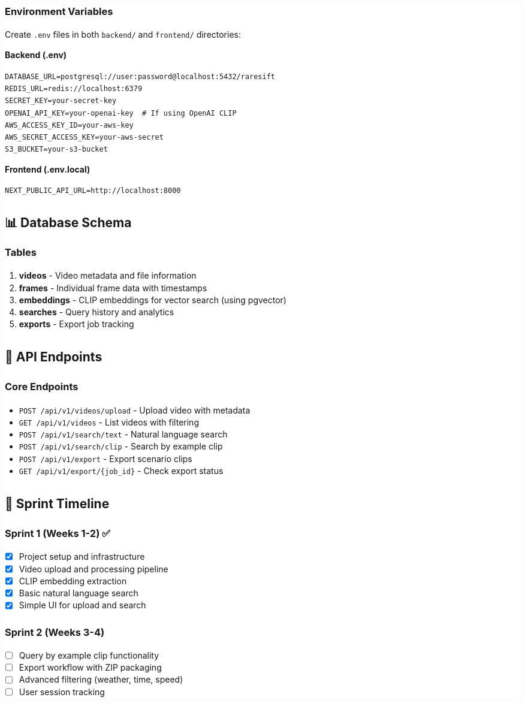 ### Environment Variables
Create `.env` files in both `backend/` and `frontend/` directories:

**Backend (.env)**
```
DATABASE_URL=postgresql://user:password@localhost:5432/raresift
REDIS_URL=redis://localhost:6379
SECRET_KEY=your-secret-key
OPENAI_API_KEY=your-openai-key  # If using OpenAI CLIP
AWS_ACCESS_KEY_ID=your-aws-key
AWS_SECRET_ACCESS_KEY=your-aws-secret
S3_BUCKET=your-s3-bucket
```

**Frontend (.env.local)**
```
NEXT_PUBLIC_API_URL=http://localhost:8000
```

## 📊 Database Schema

### Tables
1. **videos** - Video metadata and file information
2. **frames** - Individual frame data with timestamps
3. **embeddings** - CLIP embeddings for vector search (using pgvector)
4. **searches** - Query history and analytics
5. **exports** - Export job tracking

## 🔄 API Endpoints

### Core Endpoints
- `POST /api/v1/videos/upload` - Upload video with metadata
- `GET /api/v1/videos` - List videos with filtering
- `POST /api/v1/search/text` - Natural language search
- `POST /api/v1/search/clip` - Search by example clip
- `POST /api/v1/export` - Export scenario clips
- `GET /api/v1/export/{job_id}` - Check export status

## 🎯 Sprint Timeline

### Sprint 1 (Weeks 1-2) ✅
- [x] Project setup and infrastructure
- [x] Video upload and processing pipeline
- [x] CLIP embedding extraction
- [x] Basic natural language search
- [x] Simple UI for upload and search

### Sprint 2 (Weeks 3-4)
- [ ] Query by example clip functionality
- [ ] Export workflow with ZIP packaging
- [ ] Advanced filtering (weather, time, speed)
- [ ] User session tracking
